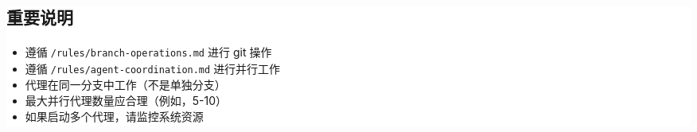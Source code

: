 ## 重要说明

- 遵循 `/rules/branch-operations.md` 进行 git 操作
- 遵循 `/rules/agent-coordination.md` 进行并行工作
- 代理在同一分支中工作（不是单独分支）
- 最大并行代理数量应合理（例如，5-10）
- 如果启动多个代理，请监控系统资源
